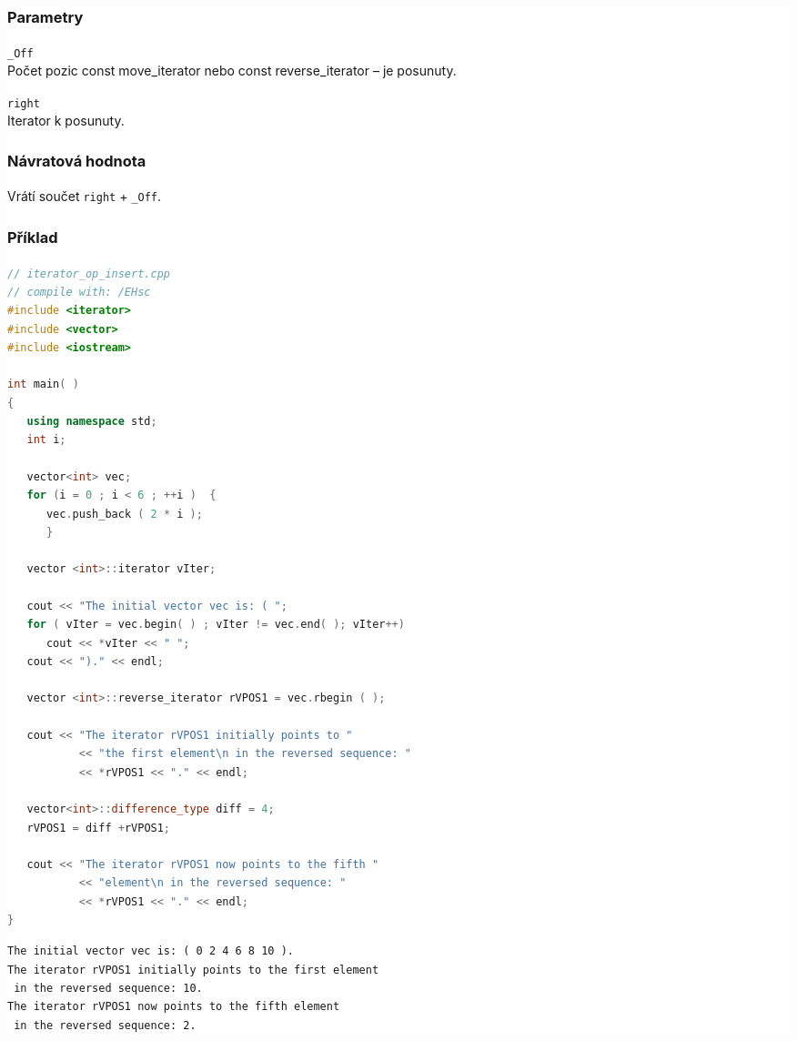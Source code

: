 ### <a name="parameters"></a>Parametry  
 `_Off`  
 Počet pozic const move_iterator nebo const reverse_iterator – je posunuty.  
  
 `right`  
 Iterator k posunuty.  
  
### <a name="return-value"></a>Návratová hodnota  
 Vrátí součet `right`  +  `_Off`.  
  
### <a name="example"></a>Příklad  
  
```cpp  
// iterator_op_insert.cpp  
// compile with: /EHsc  
#include <iterator>  
#include <vector>  
#include <iostream>  
  
int main( )  
{  
   using namespace std;  
   int i;  
  
   vector<int> vec;  
   for (i = 0 ; i < 6 ; ++i )  {  
      vec.push_back ( 2 * i );  
      }  
  
   vector <int>::iterator vIter;  
  
   cout << "The initial vector vec is: ( ";  
   for ( vIter = vec.begin( ) ; vIter != vec.end( ); vIter++)  
      cout << *vIter << " ";  
   cout << ")." << endl;  
  
   vector <int>::reverse_iterator rVPOS1 = vec.rbegin ( );  
  
   cout << "The iterator rVPOS1 initially points to "  
           << "the first element\n in the reversed sequence: "  
           << *rVPOS1 << "." << endl;  
  
   vector<int>::difference_type diff = 4;  
   rVPOS1 = diff +rVPOS1;  
  
   cout << "The iterator rVPOS1 now points to the fifth "  
           << "element\n in the reversed sequence: "  
           << *rVPOS1 << "." << endl;  
}  
```  
  
```Output  
The initial vector vec is: ( 0 2 4 6 8 10 ).  
The iterator rVPOS1 initially points to the first element  
 in the reversed sequence: 10.  
The iterator rVPOS1 now points to the fifth element  
 in the reversed sequence: 2.  
```  
  